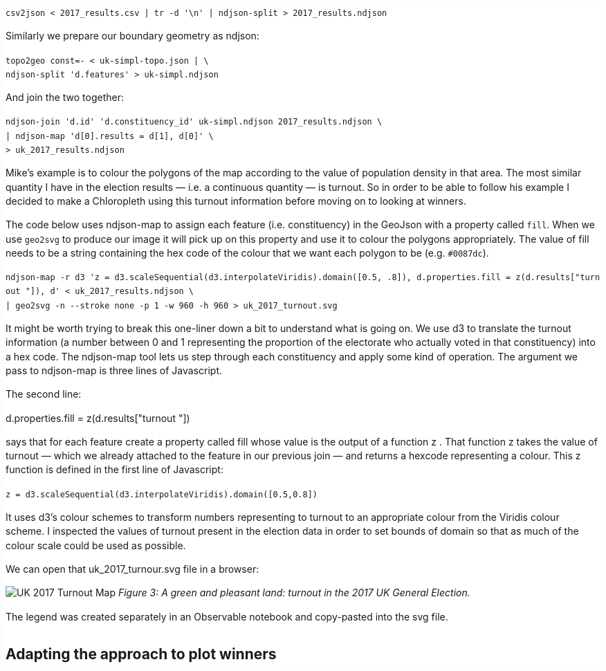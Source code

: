     csv2json < 2017_results.csv | tr -d '\n' | ndjson-split > 2017_results.ndjson

Similarly we prepare our boundary geometry as ndjson:

    topo2geo const=- < uk-simpl-topo.json | \
    ndjson-split 'd.features' > uk-simpl.ndjson

And join the two together:

    ndjson-join 'd.id' 'd.constituency_id' uk-simpl.ndjson 2017_results.ndjson \
    | ndjson-map 'd[0].results = d[1], d[0]' \
    > uk_2017_results.ndjson

Mike’s example is to colour the polygons of the map according to the value of population density in that area. The most similar quantity I have in the election results — i.e. a continuous quantity — is turnout. So in order to be able to follow his example I decided to make a Chloropleth using this turnout information before moving on to looking at winners.

The code below uses ndjson-map to assign each feature (i.e. constituency) in the GeoJson with a property called `fill`. When we use `geo2svg` to produce our image it will pick up on this property and use it to colour the polygons appropriately. The value of fill needs to be a string containing the hex code of the colour that we want each polygon to be (e.g. `#0087dc`).

    ndjson-map -r d3 'z = d3.scaleSequential(d3.interpolateViridis).domain([0.5, .8]), d.properties.fill = z(d.results["turnout "]), d' < uk_2017_results.ndjson \
    | geo2svg -n --stroke none -p 1 -w 960 -h 960 > uk_2017_turnout.svg

It might be worth trying to break this one-liner down a bit to understand what is going on. We use d3 to translate the turnout information (a number between 0 and 1 representing the proportion of the electorate who actually voted in that constituency) into a hex code. The ndjson-map tool lets us step through each constituency and apply some kind of operation. The argument we pass to ndjson-map is three lines of Javascript.

The second line:

   d.properties.fill = z(d.results["turnout "])

says that for each feature create a property called fill whose value is the output of a function z . That function z takes the value of turnout — which we already attached to the feature in our previous join — and returns a hexcode representing a colour. This z function is defined in the first line of Javascript:

    z = d3.scaleSequential(d3.interpolateViridis).domain([0.5,0.8])

It uses d3’s colour schemes to transform numbers representing to turnout to an appropriate colour from the Viridis colour scheme. I inspected the values of turnout present in the election data in order to set bounds of domain so that as much of the colour scale could be used as possible.

We can open that uk_2017_turnour.svg file in a browser:

![UK 2017 Turnout Map](/img/portfolio/uk_maps/uk_2017_turnout.png)
*Figure 3: A green and pleasant land: turnout in the 2017 UK General Election.*

The legend was created separately in an Observable notebook and copy-pasted into the svg file.

## Adapting the approach to plot winners
